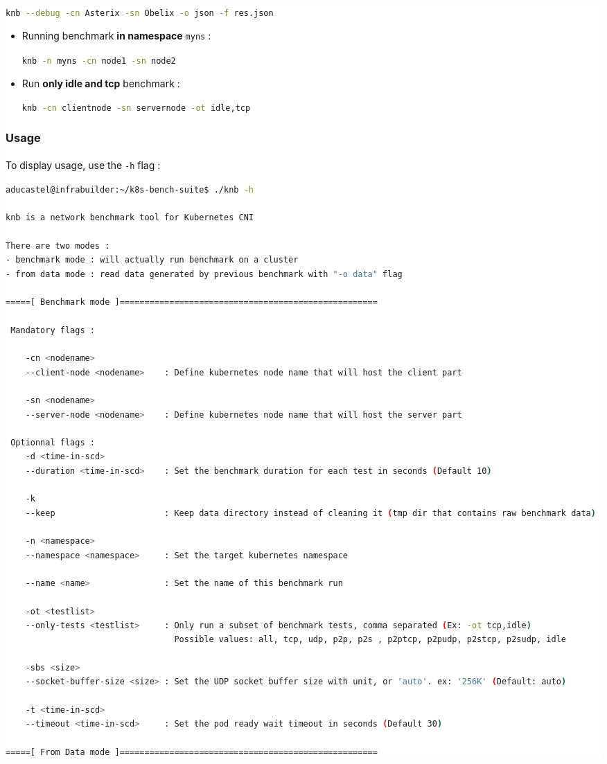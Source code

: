   ```bash
  knb --debug -cn Asterix -sn Obelix -o json -f res.json
  ```

- Running benchmark **in namespace** `myns` :

  ```bash
  knb -n myns -cn node1 -sn node2
  ```

- Run **only idle and tcp** benchmark :

  ```bash
  knb -cn clientnode -sn servernode -ot idle,tcp
  ```

### Usage

To display usage, use the `-h` flag :

```bash
aducastel@infrabuilder:~/k8s-bench-suite$ ./knb -h

knb is a network benchmark tool for Kubernetes CNI

There are two modes :
- benchmark mode : will actually run benchmark on a cluster
- from data mode : read data generated by previous benchmark with "-o data" flag

=====[ Benchmark mode ]====================================================

 Mandatory flags :

    -cn <nodename>
    --client-node <nodename>    : Define kubernetes node name that will host the client part

    -sn <nodename>
    --server-node <nodename>    : Define kubernetes node name that will host the server part

 Optionnal flags :
    -d <time-in-scd>
    --duration <time-in-scd>    : Set the benchmark duration for each test in seconds (Default 10)

    -k
    --keep                      : Keep data directory instead of cleaning it (tmp dir that contains raw benchmark data)

    -n <namespace>
    --namespace <namespace>     : Set the target kubernetes namespace

    --name <name>               : Set the name of this benchmark run

    -ot <testlist>
    --only-tests <testlist>     : Only run a subset of benchmark tests, comma separated (Ex: -ot tcp,idle)
                                  Possible values: all, tcp, udp, p2p, p2s , p2ptcp, p2pudp, p2stcp, p2sudp, idle

    -sbs <size>
    --socket-buffer-size <size> : Set the UDP socket buffer size with unit, or 'auto'. ex: '256K' (Default: auto)

    -t <time-in-scd>
    --timeout <time-in-scd>     : Set the pod ready wait timeout in seconds (Default 30)

=====[ From Data mode ]====================================================

```